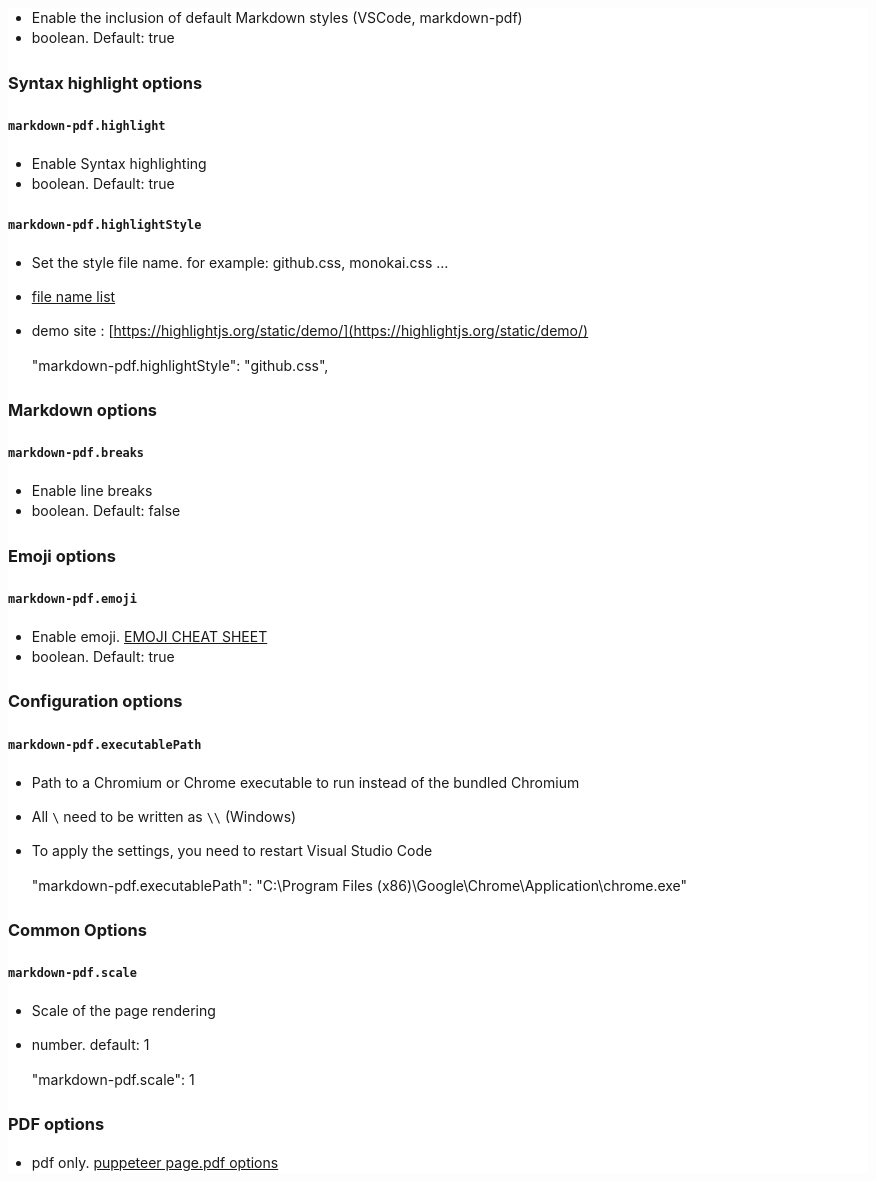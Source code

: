 -   Enable the inclusion of default Markdown styles (VSCode, markdown-pdf)
-   boolean. Default: true

### Syntax highlight options

#### `markdown-pdf.highlight`

-   Enable Syntax highlighting
-   boolean. Default: true

#### `markdown-pdf.highlightStyle`

-   Set the style file name. for example: github.css, monokai.css …
-   [file name list](https://github.com/isagalaev/highlight.js/tree/master/src/styles)
-   demo site : [https://highlightjs.org/static/demo/](https://highlightjs.org/static/demo/)

    "markdown-pdf.highlightStyle": "github.css",

### Markdown options

#### `markdown-pdf.breaks`

-   Enable line breaks
-   boolean. Default: false

### Emoji options

#### `markdown-pdf.emoji`

-   Enable emoji. [EMOJI CHEAT SHEET](https://www.webpagefx.com/tools/emoji-cheat-sheet/)
-   boolean. Default: true

### Configuration options

#### `markdown-pdf.executablePath`

-   Path to a Chromium or Chrome executable to run instead of the bundled Chromium
-   All `\` need to be written as `\\` (Windows)
-   To apply the settings, you need to restart Visual Studio Code

    "markdown-pdf.executablePath": "C:\\Program Files (x86)\\Google\\Chrome\\Application\\chrome.exe"

### Common Options

#### `markdown-pdf.scale`

-   Scale of the page rendering
-   number. default: 1

    "markdown-pdf.scale": 1

### PDF options

-   pdf only. [puppeteer page.pdf options](https://github.com/GoogleChrome/puppeteer/blob/master/docs/api.md#pagepdfoptions)

